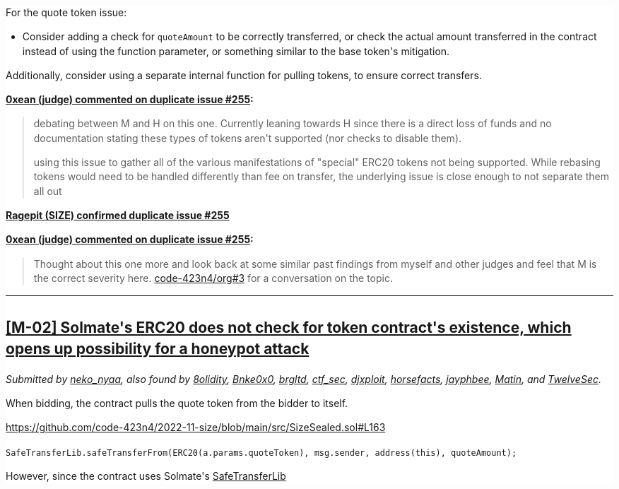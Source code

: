 For the quote token issue:

*   Consider adding a check for `quoteAmount` to be correctly transferred, or check the actual amount transferred in the contract instead of using the function parameter, or something similar to the base token's mitigation.

Additionally, consider using a separate internal function for pulling tokens, to ensure correct transfers.

**[0xean (judge) commented on duplicate issue #255](https://github.com/code-423n4/2022-11-size-findings/issues/255#issuecomment-1308961688):**
> debating between M and H on this one. Currently leaning towards H since there is a direct loss of funds and no documentation stating these types of tokens aren't supported (nor checks to disable them).
> 
> using this issue to gather all of the various manifestations of "special" ERC20 tokens not being supported. While rebasing tokens would need to be handled differently than fee on transfer, the underlying issue is close enough to not separate them all out

**[Ragepit (SIZE) confirmed duplicate issue #255](https://github.com/code-423n4/2022-11-size-findings/issues/255#issuecomment-1321291800)**

**[0xean (judge) commented on duplicate issue #255](https://github.com/code-423n4/2022-11-size-findings/issues/255#issuecomment-1335312641):**
> Thought about this one more and look back at some similar past findings from myself and other judges and feel that M is the correct severity here.
> [code-423n4/org#3](code-423n4/org#3) for a conversation on the topic.


***

## [[M-02] Solmate's ERC20 does not check for token contract's existence, which opens up possibility for a honeypot attack](https://github.com/code-423n4/2022-11-size-findings/issues/48)
*Submitted by [neko\_nyaa](https://github.com/code-423n4/2022-11-size-findings/issues/48), also found by [8olidity](https://github.com/code-423n4/2022-11-size-findings/issues/45), [Bnke0x0](https://github.com/code-423n4/2022-11-size-findings/issues/72), [brgltd](https://github.com/code-423n4/2022-11-size-findings/issues/318), [ctf&lowbar;sec](https://github.com/code-423n4/2022-11-size-findings/issues/33), [djxploit](https://github.com/code-423n4/2022-11-size-findings/issues/309), [horsefacts](https://github.com/code-423n4/2022-11-size-findings/issues/146), [jayphbee](https://github.com/code-423n4/2022-11-size-findings/issues/231), [Matin](https://github.com/code-423n4/2022-11-size-findings/issues/268), and [TwelveSec](https://github.com/code-423n4/2022-11-size-findings/issues/222).*

When bidding, the contract pulls the quote token from the bidder to itself.

<https://github.com/code-423n4/2022-11-size/blob/main/src/SizeSealed.sol#L163>

```solidity
SafeTransferLib.safeTransferFrom(ERC20(a.params.quoteToken), msg.sender, address(this), quoteAmount);
```

However, since the contract uses Solmate's [SafeTransferLib](https://github.com/transmissions11/solmate/blob/main/src/utils/SafeTransferLib.sol#L9)
